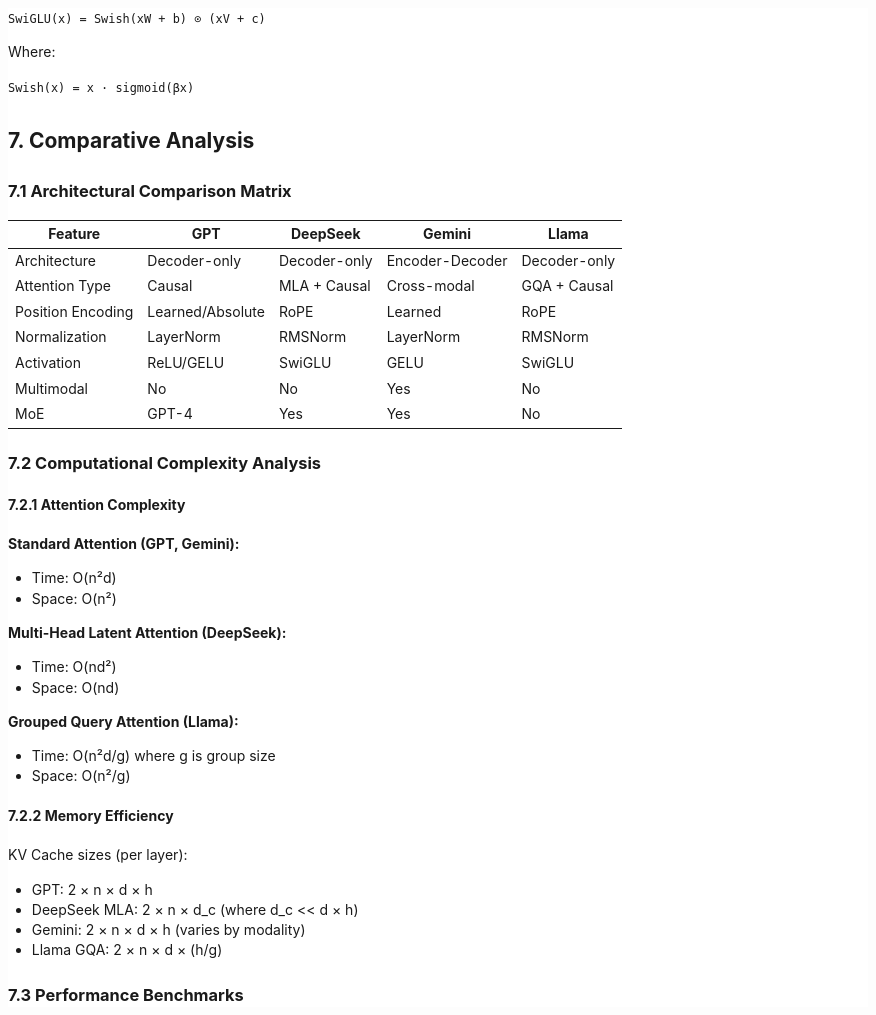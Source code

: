 ```
SwiGLU(x) = Swish(xW + b) ⊙ (xV + c)
```

Where:
```
Swish(x) = x · sigmoid(βx)
```

## 7. Comparative Analysis

### 7.1 Architectural Comparison Matrix

| Feature | GPT | DeepSeek | Gemini | Llama |
|---------|-----|----------|---------|-------|
| Architecture | Decoder-only | Decoder-only | Encoder-Decoder | Decoder-only |
| Attention Type | Causal | MLA + Causal | Cross-modal | GQA + Causal |
| Position Encoding | Learned/Absolute | RoPE | Learned | RoPE |
| Normalization | LayerNorm | RMSNorm | LayerNorm | RMSNorm |
| Activation | ReLU/GELU | SwiGLU | GELU | SwiGLU |
| Multimodal | No | No | Yes | No |
| MoE | GPT-4 | Yes | Yes | No |

### 7.2 Computational Complexity Analysis

#### 7.2.1 Attention Complexity

**Standard Attention (GPT, Gemini):**
- Time: O(n²d)
- Space: O(n²)

**Multi-Head Latent Attention (DeepSeek):**
- Time: O(nd²)
- Space: O(nd)

**Grouped Query Attention (Llama):**
- Time: O(n²d/g) where g is group size
- Space: O(n²/g)

#### 7.2.2 Memory Efficiency

KV Cache sizes (per layer):
- GPT: 2 × n × d × h
- DeepSeek MLA: 2 × n × d_c (where d_c << d × h)
- Gemini: 2 × n × d × h (varies by modality)
- Llama GQA: 2 × n × d × (h/g)

### 7.3 Performance Benchmarks

